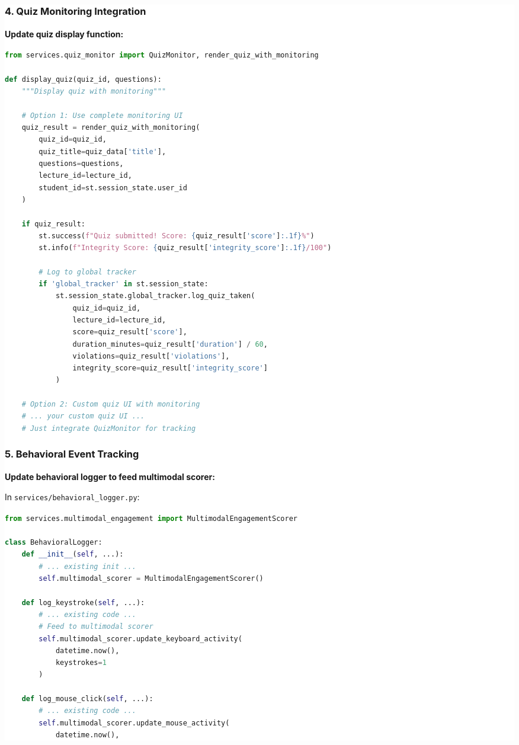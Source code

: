 ### 4. Quiz Monitoring Integration

**Update quiz display function:**

```python
from services.quiz_monitor import QuizMonitor, render_quiz_with_monitoring

def display_quiz(quiz_id, questions):
    """Display quiz with monitoring"""
    
    # Option 1: Use complete monitoring UI
    quiz_result = render_quiz_with_monitoring(
        quiz_id=quiz_id,
        quiz_title=quiz_data['title'],
        questions=questions,
        lecture_id=lecture_id,
        student_id=st.session_state.user_id
    )
    
    if quiz_result:
        st.success(f"Quiz submitted! Score: {quiz_result['score']:.1f}%")
        st.info(f"Integrity Score: {quiz_result['integrity_score']:.1f}/100")
        
        # Log to global tracker
        if 'global_tracker' in st.session_state:
            st.session_state.global_tracker.log_quiz_taken(
                quiz_id=quiz_id,
                lecture_id=lecture_id,
                score=quiz_result['score'],
                duration_minutes=quiz_result['duration'] / 60,
                violations=quiz_result['violations'],
                integrity_score=quiz_result['integrity_score']
            )
    
    # Option 2: Custom quiz UI with monitoring
    # ... your custom quiz UI ...
    # Just integrate QuizMonitor for tracking
```

### 5. Behavioral Event Tracking

**Update behavioral logger to feed multimodal scorer:**

In `services/behavioral_logger.py`:

```python
from services.multimodal_engagement import MultimodalEngagementScorer

class BehavioralLogger:
    def __init__(self, ...):
        # ... existing init ...
        self.multimodal_scorer = MultimodalEngagementScorer()
    
    def log_keystroke(self, ...):
        # ... existing code ...
        # Feed to multimodal scorer
        self.multimodal_scorer.update_keyboard_activity(
            datetime.now(),
            keystrokes=1
        )
    
    def log_mouse_click(self, ...):
        # ... existing code ...
        self.multimodal_scorer.update_mouse_activity(
            datetime.now(),
```